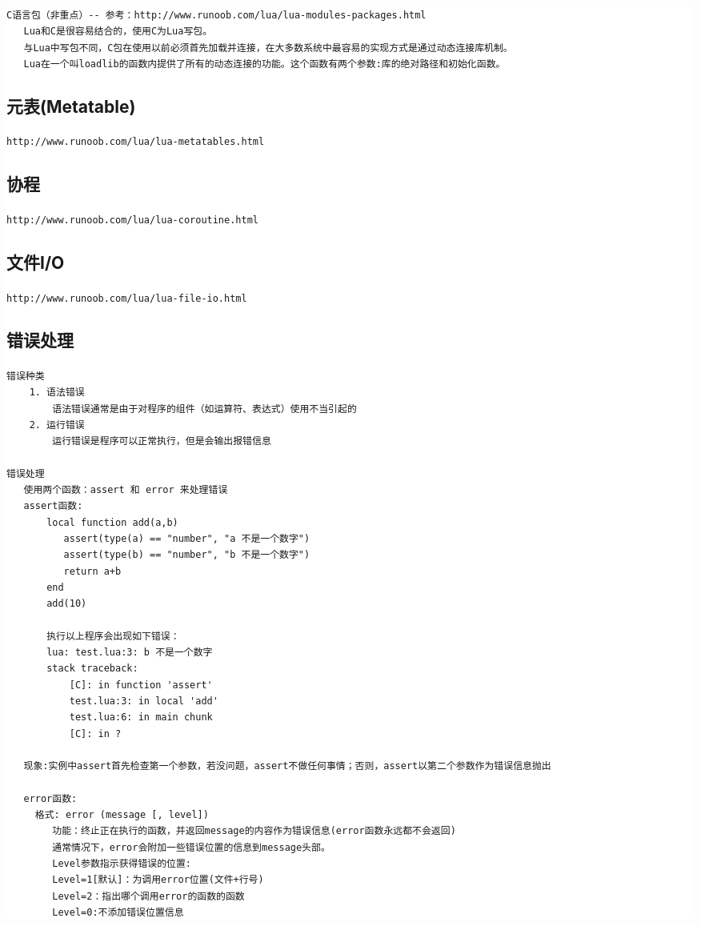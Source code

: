    C语言包（非重点）-- 参考：http://www.runoob.com/lua/lua-modules-packages.html
       Lua和C是很容易结合的，使用C为Lua写包。 
       与Lua中写包不同，C包在使用以前必须首先加载并连接，在大多数系统中最容易的实现方式是通过动态连接库机制。
       Lua在一个叫loadlib的函数内提供了所有的动态连接的功能。这个函数有两个参数:库的绝对路径和初始化函数。
    
## 元表(Metatable)
    http://www.runoob.com/lua/lua-metatables.html
    

## 协程
    http://www.runoob.com/lua/lua-coroutine.html

## 文件I/O
    http://www.runoob.com/lua/lua-file-io.html

## 错误处理
    错误种类
        1. 语法错误
            语法错误通常是由于对程序的组件（如运算符、表达式）使用不当引起的
        2. 运行错误
            运行错误是程序可以正常执行，但是会输出报错信息

    错误处理
       使用两个函数：assert 和 error 来处理错误
       assert函数:
           local function add(a,b)
              assert(type(a) == "number", "a 不是一个数字")
              assert(type(b) == "number", "b 不是一个数字")
              return a+b
           end
           add(10)
           
           执行以上程序会出现如下错误：
           lua: test.lua:3: b 不是一个数字
           stack traceback:
               [C]: in function 'assert'
               test.lua:3: in local 'add'
               test.lua:6: in main chunk
               [C]: in ?         
        
       现象:实例中assert首先检查第一个参数，若没问题，assert不做任何事情；否则，assert以第二个参数作为错误信息抛出     

       error函数:
         格式: error (message [, level])
            功能：终止正在执行的函数，并返回message的内容作为错误信息(error函数永远都不会返回)
            通常情况下，error会附加一些错误位置的信息到message头部。
            Level参数指示获得错误的位置:
            Level=1[默认]：为调用error位置(文件+行号)
            Level=2：指出哪个调用error的函数的函数
            Level=0:不添加错误位置信息      
